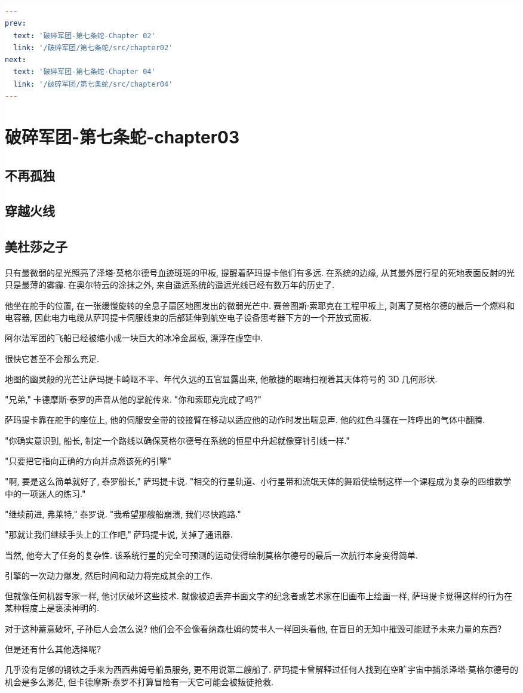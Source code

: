 ```yaml
---
prev:
  text: '破碎军团-第七条蛇-Chapter 02'
  link: '/破碎军团/第七条蛇/src/chapter02'
next:
  text: '破碎军团-第七条蛇-Chapter 04'
  link: '/破碎军团/第七条蛇/src/chapter04'
---
```


# 破碎军团-第七条蛇-chapter03

## 不再孤独

## 穿越火线

## 美杜莎之子

只有最微弱的星光照亮了泽塔·莫格尔德号血迹斑斑的甲板, 提醒着萨玛提卡他们有多远. 在系统的边缘, 从其最外层行星的死地表面反射的光只是最薄的雾霾. 在奥尔特云的涂抹之外, 来自遥远系统的遥远光线已经有数万年的历史了.

他坐在舵手的位置, 在一张缓慢旋转的全息子扇区地图发出的微弱光芒中. 赛普图斯·索耶克在工程甲板上, 剥离了莫格尔德的最后一个燃料和电容器, 因此电力电缆从萨玛提卡伺服线束的后部延伸到航空电子设备思考器下方的一个开放式面板.

阿尔法军团的飞船已经被缩小成一块巨大的冰冷金属板, 漂浮在虚空中.

很快它甚至不会那么充足.

地图的幽灵般的光芒让萨玛提卡崎岖不平、年代久远的五官显露出来, 他敏捷的眼睛扫视着其天体符号的 3D 几何形状.

"兄弟," 卡德摩斯·泰罗的声音从他的掌舵传来. "你和索耶克完成了吗?"

萨玛提卡靠在舵手的座位上, 他的伺服安全带的铰接臂在移动以适应他的动作时发出喘息声. 他的红色斗篷在一阵呼出的气体中翻腾.

"你确实意识到, 船长, 制定一个路线以确保莫格尔德号在系统的恒星中升起就像穿针引线一样."

"只要把它指向正确的方向并点燃该死的引擎"

"啊, 要是这么简单就好了, 泰罗船长," 萨玛提卡说. "相交的行星轨道、小行星带和流氓天体的舞蹈使绘制这样一个课程成为复杂的四维数学中的一项迷人的练习."

"继续前进, 弗莱特," 泰罗说. "我希望那艘船崩溃, 我们尽快跑路."

"那就让我们继续手头上的工作吧," 萨玛提卡说, 关掉了通讯器.

当然, 他夸大了任务的复杂性. 该系统行星的完全可预测的运动使得绘制莫格尔德号的最后一次航行本身变得简单.

引擎的一次动力爆发, 然后时间和动力将完成其余的工作.

但就像任何机器专家一样, 他讨厌破坏这些技术. 就像被迫丢弃书面文字的纪念者或艺术家在旧画布上绘画一样, 萨玛提卡觉得这样的行为在某种程度上是亵渎神明的.

对于这种蓄意破坏, 子孙后人会怎么说? 他们会不会像看纳森杜姆的焚书人一样回头看他, 在盲目的无知中摧毁可能赋予未来力量的东西?

但是还有什么其他选择呢?

几乎没有足够的钢铁之手来为西西弗姆号船员服务, 更不用说第二艘船了. 萨玛提卡曾解释过任何人找到在空旷宇宙中捕杀泽塔·莫格尔德号的机会是多么渺茫, 但卡德摩斯·泰罗不打算冒险有一天它可能会被叛徒抢救.
